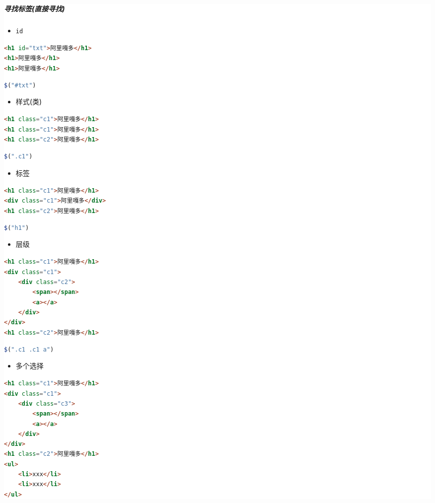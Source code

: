 ##### 寻找标签(直接寻找)

-   `id`

```html
<h1 id="txt">阿里嘎多</h1>
<h1>阿里嘎多</h1>
<h1>阿里嘎多</h1>
```

```javascript
$("#txt")
```

-   样式(类)

```html
<h1 class="c1">阿里嘎多</h1>
<h1 class="c1">阿里嘎多</h1>
<h1 class="c2">阿里嘎多</h1>
```

```javascript
$(".c1")
```

-   标签

```html
<h1 class="c1">阿里嘎多</h1>
<div class="c1">阿里嘎多</div>
<h1 class="c2">阿里嘎多</h1>
```

```javascript
$("h1")
```

-   层级

```html
<h1 class="c1">阿里嘎多</h1>
<div class="c1">
    <div class="c2">
    	<span></span>
        <a></a>
    </div>
</div>
<h1 class="c2">阿里嘎多</h1>
```

```javascript
$(".c1 .c1 a")
```

-   多个选择

```html
<h1 class="c1">阿里嘎多</h1>
<div class="c1">
    <div class="c3">
    	<span></span>
        <a></a>
    </div>
</div>
<h1 class="c2">阿里嘎多</h1>
<ul>
    <li>xxx</li>
    <li>xxx</li>
</ul>
```
